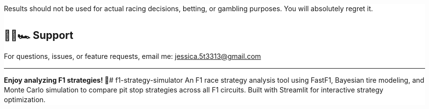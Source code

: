 Results should not be used for actual racing decisions, betting, or gambling purposes. You will absolutely regret it.

## 🙋‍♂🏎️ Support

For questions, issues, or feature requests, email me:
jessica.5t3313@gmail.com

---

**Enjoy analyzing F1 strategies! 🏁**# f1-strategy-simulator
An F1 race strategy analysis tool using FastF1, Bayesian tire modeling, and Monte Carlo simulation to compare pit stop strategies across all F1 circuits. Built with Streamlit for interactive strategy optimization.
